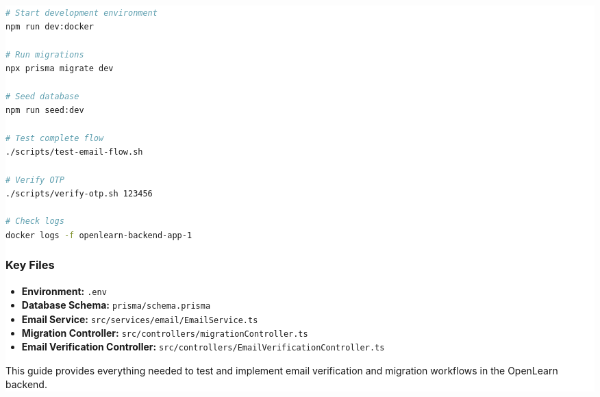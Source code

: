 ```bash
# Start development environment
npm run dev:docker

# Run migrations
npx prisma migrate dev

# Seed database
npm run seed:dev

# Test complete flow
./scripts/test-email-flow.sh

# Verify OTP
./scripts/verify-otp.sh 123456

# Check logs
docker logs -f openlearn-backend-app-1
```

### Key Files

- **Environment:** `.env`
- **Database Schema:** `prisma/schema.prisma`
- **Email Service:** `src/services/email/EmailService.ts`
- **Migration Controller:** `src/controllers/migrationController.ts`
- **Email Verification Controller:** `src/controllers/EmailVerificationController.ts`

This guide provides everything needed to test and implement email verification and migration workflows in the OpenLearn backend.
